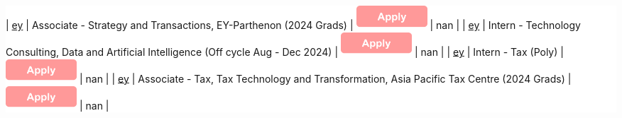 | [ey](https://eyglobal.yello.co)                                                               | Associate - Strategy and Transactions, EY-Parthenon (2024 Grads)                                                                                                 | <a href="https://eyglobal.yello.co/jobs/dgf_ABUl847N9u4m6WGr2g?job_board_id=c1riT--B2O-KySgYWsZO1Q"><img src="/apply-btn.png" width="100" alt="Apply"></a>                                                                                                                                                                                                            | nan                                                                                                                                                                                                                                                                                                                  |
| [ey](https://eyglobal.yello.co)                                                               | Intern - Technology Consulting, Data and Artificial Intelligence (Off cycle Aug - Dec 2024)                                                                      | <a href="https://eyglobal.yello.co/jobs/4z42wqYGEESemYWUPLyUWw?job_board_id=c1riT--B2O-KySgYWsZO1Q"><img src="/apply-btn.png" width="100" alt="Apply"></a>                                                                                                                                                                                                            | nan                                                                                                                                                                                                                                                                                                                  |
| [ey](https://eyglobal.yello.co)                                                               | Intern - Tax (Poly)                                                                                                                                              | <a href="https://eyglobal.yello.co/jobs/tk0gWIP7pxhO-VlXQt8fYA?job_board_id=c1riT--B2O-KySgYWsZO1Q"><img src="/apply-btn.png" width="100" alt="Apply"></a>                                                                                                                                                                                                            | nan                                                                                                                                                                                                                                                                                                                  |
| [ey](https://eyglobal.yello.co)                                                               | Associate - Tax, Tax Technology and Transformation, Asia Pacific Tax Centre (2024 Grads)                                                                         | <a href="https://eyglobal.yello.co/jobs/8kXibLvS1X6-EMWciN27QA?job_board_id=c1riT--B2O-KySgYWsZO1Q"><img src="/apply-btn.png" width="100" alt="Apply"></a>                                                                                                                                                                                                            | nan                                                                                                                                                                                                                                                                                                                  |